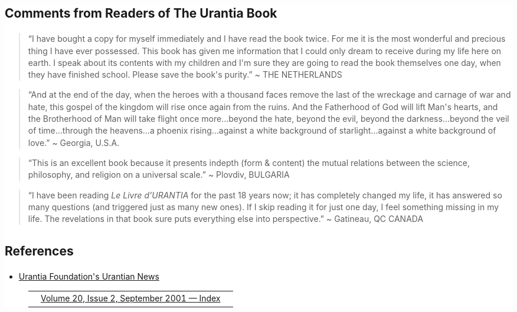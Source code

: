 ## Comments from Readers of The Urantia Book

> “I have bought a copy for myself immediately and I have read the book twice. For me it is the most wonderful and precious thing I have ever possessed. This book has given me information that I could only dream to receive during my life here on earth. I speak about its contents with my children and I'm sure they are going to read the book themselves one day, when they have finished school. Please save the book's purity.” ~ THE NETHERLANDS

> “And at the end of the day, when the heroes with a thousand faces remove the last of the wreckage and carnage of war and hate, this gospel of the kingdom will rise once again from the ruins. And the Fatherhood of God will lift Man's hearts, and the Brotherhood of Man will take flight once more...beyond the hate, beyond the evil, beyond the darkness...beyond the veil of time...through the heavens...a phoenix rising...against a white background of starlight...against a white background of love.” ~ Georgia, U.S.A.

> “This is an excellent book because it presents indepth (form & content) the mutual relations between the science, philosophy, and religion on a universal scale.” ~ Plovdiv, BULGARIA

> “I have been reading _Le Livre d'URANTIA_ for the past 18 years now; it has completely changed my life, it has answered so many questions (and triggered just as many new ones). If I skip reading it for just one day, I feel something missing in my life. The revelations in that book sure puts everything else into perspective.” ~ Gatineau, QC CANADA



## References

- [Urantia Foundation's Urantian News](https://www.urantia.org/news/2001-09)

<figure class="table chapter-navigator">
  <table>
    <tbody>
      <tr>
        <td>
        </td>
        <td>
        <a href="/en/index/articles_uf_urantian#volume-20-issue-2-september-2001">
          <span class="mdi mdi-book-open-variant"></span><span class="pl-2">Volume 20, Issue 2, September 2001 — Index</span>
        </a>
        </td>
        <td>
        </td>
      </tr>
    </tbody>
  </table>
</figure>
